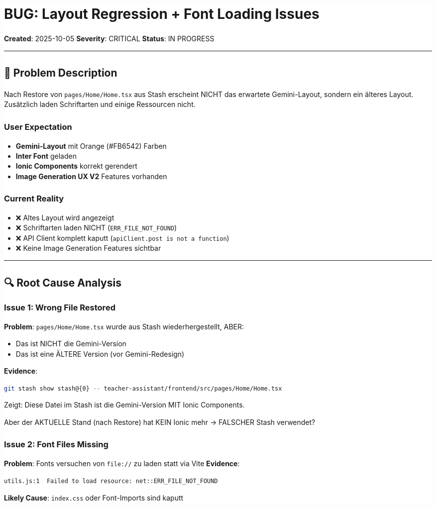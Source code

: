 # BUG: Layout Regression + Font Loading Issues

**Created**: 2025-10-05
**Severity**: CRITICAL
**Status**: IN PROGRESS

---

## 🔴 Problem Description

Nach Restore von `pages/Home/Home.tsx` aus Stash erscheint NICHT das erwartete Gemini-Layout, sondern ein älteres Layout. Zusätzlich laden Schriftarten und einige Ressourcen nicht.

### User Expectation
- **Gemini-Layout** mit Orange (#FB6542) Farben
- **Inter Font** geladen
- **Ionic Components** korrekt gerendert
- **Image Generation UX V2** Features vorhanden

### Current Reality
- ❌ Altes Layout wird angezeigt
- ❌ Schriftarten laden NICHT (`ERR_FILE_NOT_FOUND`)
- ❌ API Client komplett kaputt (`apiClient.post is not a function`)
- ❌ Keine Image Generation Features sichtbar

---

## 🔍 Root Cause Analysis

### Issue 1: Wrong File Restored
**Problem**: `pages/Home/Home.tsx` wurde aus Stash wiederhergestellt, ABER:
- Das ist NICHT die Gemini-Version
- Das ist eine ÄLTERE Version (vor Gemini-Redesign)

**Evidence**:
```bash
git stash show stash@{0} -- teacher-assistant/frontend/src/pages/Home/Home.tsx
```
Zeigt: Diese Datei im Stash ist die Gemini-Version MIT Ionic Components.

Aber der AKTUELLE Stand (nach Restore) hat KEIN Ionic mehr → FALSCHER Stash verwendet?

### Issue 2: Font Files Missing
**Problem**: Fonts versuchen von `file://` zu laden statt via Vite
**Evidence**:
```
utils.js:1  Failed to load resource: net::ERR_FILE_NOT_FOUND
```

**Likely Cause**: `index.css` oder Font-Imports sind kaputt
